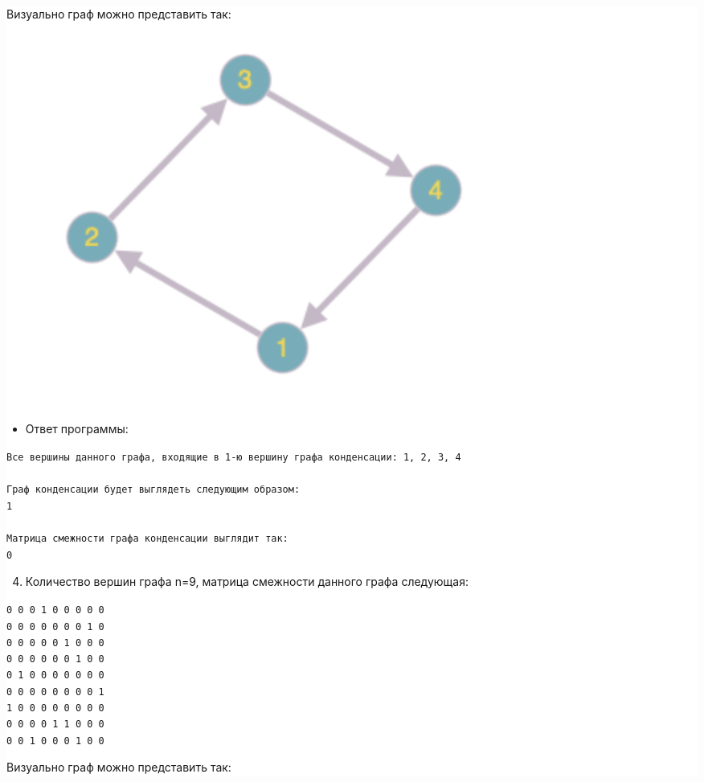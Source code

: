 ```
```
Визуально граф можно представить так:
![Тест 3](images/TestCase3.png)
- Ответ программы:
```
Все вершины данного графа, входящие в 1-ю вершину графа конденсации: 1, 2, 3, 4

Граф конденсации будет выглядеть следующим образом:
1

Матрица смежности графа конденсации выглядит так:
0
```
4. Количество вершин графа n=9, матрица смежности данного графа следующая:
```
0 0 0 1 0 0 0 0 0 
0 0 0 0 0 0 0 1 0 
0 0 0 0 0 1 0 0 0 
0 0 0 0 0 0 1 0 0 
0 1 0 0 0 0 0 0 0 
0 0 0 0 0 0 0 0 1 
1 0 0 0 0 0 0 0 0 
0 0 0 0 1 1 0 0 0 
0 0 1 0 0 0 1 0 0
```
Визуально граф можно представить так: